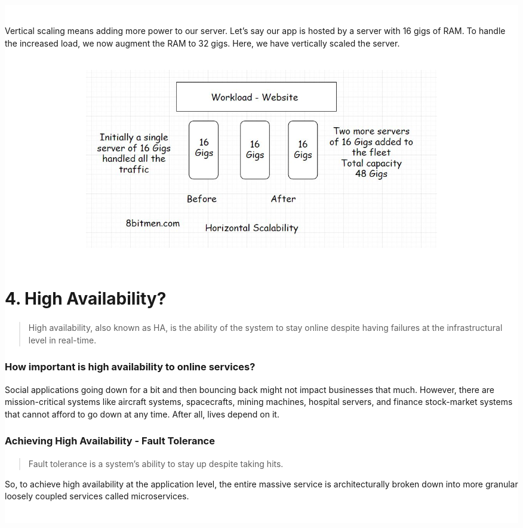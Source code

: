 </div>
<br>

Vertical scaling means adding more power to our server. Let’s say our app is hosted by a server with 16 gigs of RAM. To handle the increased load, we now augment the RAM to 32 gigs. Here, we have vertically scaled the server.

<br>
<div align="center">
  <img src="img/03/horizontal.png">
</div>
<br>


# 4. High Availability?

> High availability, also known as HA, is the ability of the system to stay online despite having failures at the infrastructural level in real-time.

### How important is high availability to online services?

Social applications going down for a bit and then bouncing back might not impact businesses that much. However, there are mission-critical systems like aircraft systems, spacecrafts, mining machines, hospital servers, and finance stock-market systems that cannot afford to go down at any time. After all, lives depend on it.

### Achieving High Availability - Fault Tolerance

> Fault tolerance is a system’s ability to stay up despite taking hits.

So, to achieve high availability at the application level, the entire massive service is architecturally broken down into more granular loosely coupled services called microservices.

<br>
<div align="center">